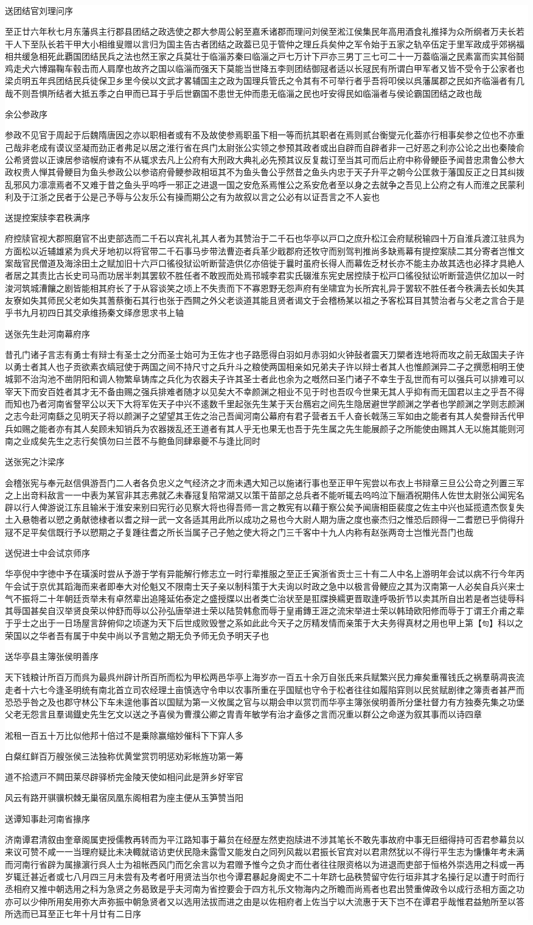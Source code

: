 送团结官刘理问序  

至正廿六年秋七月东藩呉主行郡县团结之政选使之郡大参周公躬至嘉禾诸郡而理问刘侯至淞江侯集民年高用酒食礼推择为众所纲者万夫长若干人下至队长若干甲大小相维叟赠以言归为国主告古者团结之政葢已见于管仲之理丘兵矣仲之军令始于五家之轨卒伍定于里军政成乎郊祸福相共缓急相死此覇国团结民兵之法也然王家之兵莫壮于临淄苏秦曰临淄之戸七万计下戸亦三男丁三七可二十一万葢临淄之民素富而实其俗鬪鸡走犬六博蹋鞠车毂击而人肩摩也故齐之国以临淄而强天下莫能当世降五李则团结御冦者适以长冦民有所谓白甲军者又皆不受令于公家者也梁贞明五年呉团结民兵徒保卫乡里今侯以文武才畧辅国主之政为国理兵管氏之令其有不可举行者乎吾将叩侯以呉藩属郡之民如齐临淄者有几哉不则吾惧所结者大抵五季之白甲而已耳于乎后世霸国不患世无仲而患无临淄之民也吁安得民如临淄者与侯论霸国团结之政也哉  

余公参政序  

参政不见官于周起于后魏隋唐因之亦以职相者或有不及故使参焉职虽下相一等而抗其职者在焉则贰台衡燮元化葢亦行相事矣参之位也不亦重己哉非老成有谟议坚凝而劲正者弗足以居之淮行省在呉门太尉张公实领之参预其政者或出自辟而自辟者非一己好恶之利亦公论之出也秦陵俞公希贤尝以正谏居参谘幙府谏有不从辄求去凡上公府有大刑政大典礼必先预其议反复裁订至当其可而后止府中称骨鲠臣予闻昔忠肃鲁公参大政权贵人惮其骨鲠目为鱼头参政公以参谘府骨鲠参政相垣其不为鱼头鲁公乎然昔之鱼头内忠于天子升平之朝今公匡救于藩国反正之日其纠拨乱邪风力凛凛焉者不又难于昔之鱼头乎呜呼一邪正之进退一国之安危系焉惟公之系安危者至以身之去就争之吾见上公府之有人而淮之民蒙利利及于江浙之民者于公是己予辱与公友乐公有操而期公之有为故叙以言之公必有以证吾言之不人妄也  

送提控案牍李君秩满序  

府控牍官视大郡照磨官不出吏部选而二千石以宾礼礼其人者为其赞治于二千石也华亭以戸口之庶升松江会府赋税输四十万自淮兵渡江驻呉为方面松以近辅雄紧为呉犬牙地初以将官带二千石事马步带法曹迩者兵革少戢郡府还牧守而别驾判推尚多缺焉幕有提控案牍二其分寄者岂惟文案哉官民僧道及海涂田土之赋加旧十六戸口徭役狱讼听断营造供亿亦倍徙于曩时虽府长得人而幕佐乏材长亦不能主办故其选也必择才具絶人者居之其责比古长史司马而功居半刺其罢软不胜任者不敢觊而处焉邗城李君实氏辍淮东宪史居控牍于松戸口徭役狱讼听断营造供亿加以一时浚河筑城漕饟之剧皆能相其府长了于从容谈笑之顷上不失责而下不寡恩野无怨声府有坐啸宜为长所宾礼异于罢软不胜任者今秩满去长如失其友寮如失其师民父老如失其蓍蔡衡石其行也张于西闗之外父老谈道其能且贤者谒文于会稽杨某以祖之予客松耳目其赞治者与父老之言合于是乎书九月初四日其交承维扬秦文绎彦思求书上轴  

送张先生赴河南幕府序  

昔孔门诸子言志有勇士有辩士有圣士之分而圣士始可为王佐才也子路愿得白羽如月赤羽如火钟鼔者震天刀槊者连地将而攻之前无敌国夫子许以勇士者其人也子贡欲素衣缟冠使于两国之间不持尺寸之兵升斗之粮使两国相亲如兄弟夫子许以辩士者其人也惟颜渊异二子之撰愿相明王使城郭不治沟池不凿阴阳和调人物繁阜铸库之兵化为农器夫子许其圣士者此也余为之嘅然曰圣门诸子不幸生于乱世而有可以强兵可以排难可以宰天下而安百姓者其才无不备由赐之强兵排难者随才以见矣大不幸颜渊之相业不见于时也吾叹今世果无其人乎抑有而无国君以主之乎吾不得而知也乃者河南省詧罕公以天下大将军佐天子中兴不逺数千里起张先生某于天台鴈宕之间先生隐居避世学颜渊之学者也学颜渊之学则志颜渊之志今赴河南繇之见明天子将以颜渊子之望望其王佐之治己吾闻河南公幕府有君子营者五千人奋长戟荡三军如由之能者有其人矣誊辩舌代甲兵如赐之能者亦有其人矣顾未知销兵为农器拨乱还王道者有其人乎无也果无也吾于先生属之先生能展颜子之所能使由赐其人无以施其能则河南之业成矣先生之志行矣慎勿曰兰茝不与鲍鱼同肆皋夔不与逢比同时  

送张宪之汴梁序  

会稽张宪与奉元赵信俱游吾门二人者各负忠义之气经济之才而未遇大知己以施诸行事也至正甲午宪尝以布衣上书辩章三旦公公竒之列置三军之上出竒料敌言一一中表为某官非其志弗就乙未春冦复陷常湖又以策干苗部之总兵者不能听辄去呜呜泣下酾酒祝期伟人佐世太尉张公闻宪名辟以行人俾游说江东且输米于淮安来别曰宪行必见察大将也得吾师一言之教宪有以藉于察公矣予闻唐相臣裴度之佐主中兴也延揽遗杰恢复失土入悬匏者以愬之勇献徳棣者以耆之辩一武一文各适其用此所以成功之易也今大尉人期为唐之度也豪杰归之惟恐后顾得一二耆愬已乎倘得升冦不足平矣信既行予以愬期之子复踵往耆之所长当属子己子勉之使大将之门三千客中十九人内称有赵张两竒士岂惟光吾门也哉  

送倪进士中会试京师序  

华亭倪中字徳中予在璜溪时尝从予游于学有异能解行修志立一时行辈推服之至正壬寅浙省贡士三十有二人中名上游明年会试以病不行今年丙午会试于京优其蹈海而来者即奉大对伦魁又不限南士天子亲以制科策于大夫询以时政之急中以极言骨鲠应之其为汉南第一人必矣自兵兴来士气不振将二十年朝廷贡举未有卓然辈出追隆延佑泰定之盛授牒以出者类亡治状至是羾牒换繻更晋取逢呼吸折节以卖其所自出若是者岂徒辱科其辱国甚矣自汉举贤良荣以仲舒而辱以公孙弘唐举进士荣以陆贽韩愈而辱于皇甫鏄王涯之流宋举进士荣以韩琦欧阳修而辱于丁谓王介甫之辈于乎士之出于一日场屋言辞俯仰之顷遂为天下后世成败毁誉之系如此此今天子之厉精发情而亲策于大夫务得真材之用也甲上第【`句`】科以之荣国以之华者吾有属于中矣中尚以予言勉之期无负予师无负予明天子也  

送华亭县主簿张侯明善序  

天下钱粮计所百万而呉为最呉州辟计所百所而松为甲松两邑华亭上海岁亦一百五十余万自张氏来兵赋繁兴民力瘅矣重罹钱氏之祸羣萌凋丧流走者十六七今逢圣明统有南北首立司农经理土亩慎选守令申以农事所重在乎国赋也守令于松者往往如履陷穽则以民贫赋剧律之簿责者甚严而恐恐乎咎之及也郡守林公下车未遑他事首以国赋为第一义攸属之官与以期会申以赏罚而华亭主簿张侯明善所分堡社督力有方独奏先集之功堡父老无怨言且羣谒鐡史先生乞文以送之予喜侯为曹濮公卿之胄青年敏学有治才盍侈之言而况重以群公之命遂为叙其事而以诗四章  

淞租一百五十万比似他邦十倍过不是乗除赢缩妙催科下下穽人多  

白粲红鲜百万艘张侯三法独称优黄堂赏罚明惩劝彩帐旌功第一筹  

道不拾遗戸不闗田莱尽辟驿桥完金陵天使如相问此是蓱乡好宰官  

风云有路开骐骥枳棘无巢宿凤凰东阁相君为座主便从玉笋赞当阳  

送谭知事赴河南省掾序  

济南谭君清叙由奎章阁属吏授儒教再转而为平江路知事于幕贠在经歴左然吏抱牍进不涉其笔长不敢先事故府中事无巨细得持可否君参幕贠以来议可赞不咸一一当理府疑比未决輙就谘访吏伏民隐未露雪又能发白之同列风裁以君振长官宾对以君肃然犹以不得行平生志为慊慊年考未满而河南行省辟为属掾濵行呉人士为祖帐西风门而乞余言以为君赠予惟今之负才而仕者往往限资格以为进退而吏部于恒格外崇选用之科或一再岁辄迁甚近者或七八月四三月未尝有及考者吁用贤法当尔也今谭君暴起身阁史不二十年跻七品秩赞留守佐行垣非其才名操行足以遭于时而行丞相府又推中朝选用之科为急贤之务曷致是乎夫河南为省控要会于四方礼乐文物海内之所瞻而尚焉者也君出赞重俾政令以成行丞相方面之功亦可以少伸所用矣用弥大声弥振中朝急贤者又以选用法拔而进之由是以佐相府者上佐当宁以大流惠于天下岂不在谭君乎哉惟君益勉所至以答所选而已耳至正七年十月廿有二日序  
